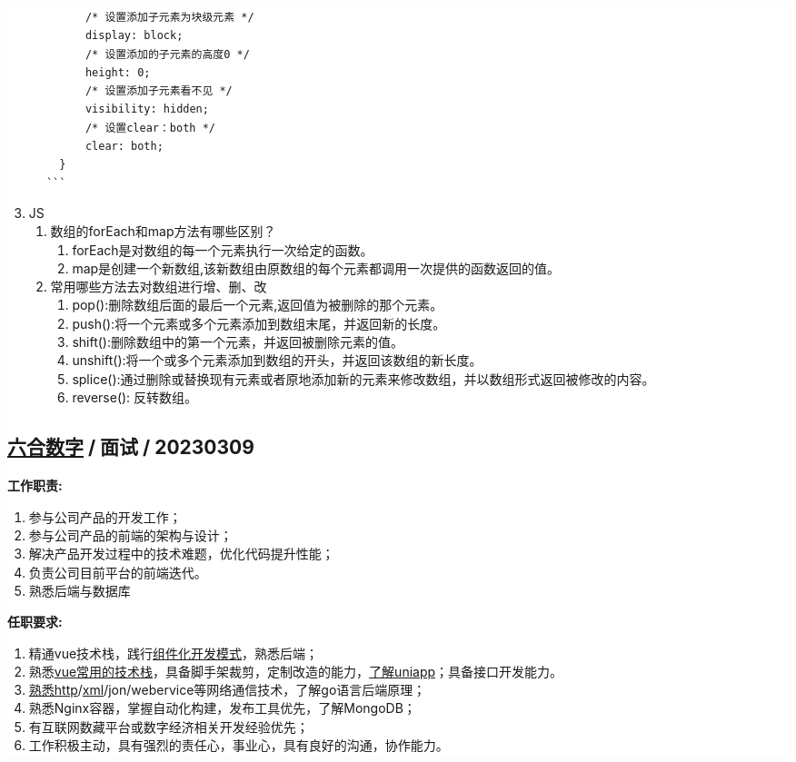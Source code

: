                 /* 设置添加子元素为块级元素 */
                display: block;
                /* 设置添加的子元素的高度0 */
                height: 0;
                /* 设置添加子元素看不见 */
                visibility: hidden;
                /* 设置clear：both */
                clear: both;
            }
          ```
3. JS
   1. 数组的forEach和map方法有哪些区别？
      1. forEach是对数组的每一个元素执行一次给定的函数。
      2. map是创建一个新数组,该新数组由原数组的每个元素都调用一次提供的函数返回的值。
   2. 常用哪些方法去对数组进行增、删、改
      1. pop():删除数组后面的最后一个元素,返回值为被删除的那个元素。
      2. push():将一个元素或多个元素添加到数组末尾，并返回新的长度。
      3. shift():删除数组中的第一个元素，并返回被删除元素的值。
      4. unshift():将一个或多个元素添加到数组的开头，并返回该数组的新长度。
      5. splice():通过删除或替换现有元素或者原地添加新的元素来修改数组，并以数组形式返回被修改的内容。
      6. reverse(): 反转数组。








## [六合数字](https://www.zhipin.com/job_detail/76df94905a4ef5221XF_0929EVRQ.html) / 面试 / 20230309

**工作职责:**

1. 参与公司产品的开发工作；
2. 参与公司产品的前端的架构与设计；
3. 解决产品开发过程中的技术难题，优化代码提升性能；
4. 负责公司目前平台的前端迭代。
5. 熟悉后端与数据库

**任职要求:**

1. 精通vue技术栈，践行[组件化开发模式](https://www.jianshu.com/p/8cd4981add3f)，熟悉后端；
2. 熟悉[vue常用的技术栈](https://zhuanlan.zhihu.com/p/31161485/)，具备脚手架裁剪，定制改造的能力，[了解uniapp](https://uniapp.dcloud.net.cn/)；具备接口开发能力。
3. [熟悉http](https://juejin.cn/post/7016593221815910408#heading-20)/[xml](https://blog.csdn.net/m0_53917137/article/details/116536895)/jon/webervice等网络通信技术，了解go语言后端原理；
4. 熟悉Nginx容器，掌握自动化构建，发布工具优先，了解MongoDB；
5. 有互联网数藏平台或数字经济相关开发经验优先；
6. 工作积极主动，具有强烈的责任心，事业心，具有良好的沟通，协作能力。








